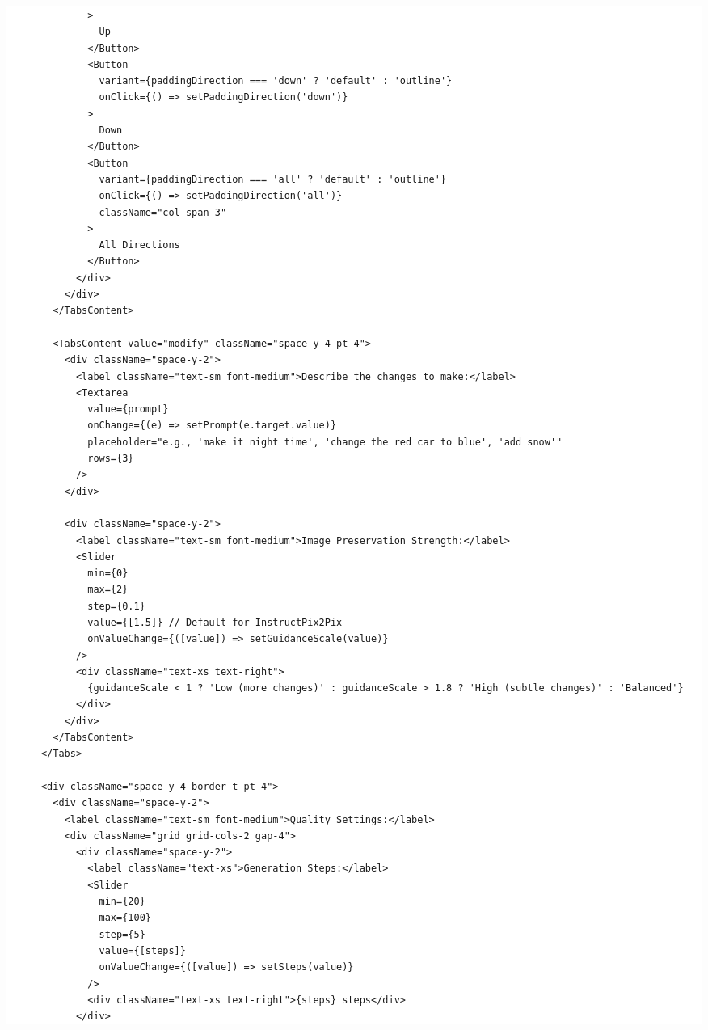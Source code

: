 ```tsx
              >
                Up
              </Button>
              <Button
                variant={paddingDirection === 'down' ? 'default' : 'outline'}
                onClick={() => setPaddingDirection('down')}
              >
                Down
              </Button>
              <Button
                variant={paddingDirection === 'all' ? 'default' : 'outline'}
                onClick={() => setPaddingDirection('all')}
                className="col-span-3"
              >
                All Directions
              </Button>
            </div>
          </div>
        </TabsContent>
        
        <TabsContent value="modify" className="space-y-4 pt-4">
          <div className="space-y-2">
            <label className="text-sm font-medium">Describe the changes to make:</label>
            <Textarea
              value={prompt}
              onChange={(e) => setPrompt(e.target.value)}
              placeholder="e.g., 'make it night time', 'change the red car to blue', 'add snow'"
              rows={3}
            />
          </div>
          
          <div className="space-y-2">
            <label className="text-sm font-medium">Image Preservation Strength:</label>
            <Slider
              min={0}
              max={2}
              step={0.1}
              value={[1.5]} // Default for InstructPix2Pix
              onValueChange={([value]) => setGuidanceScale(value)}
            />
            <div className="text-xs text-right">
              {guidanceScale < 1 ? 'Low (more changes)' : guidanceScale > 1.8 ? 'High (subtle changes)' : 'Balanced'}
            </div>
          </div>
        </TabsContent>
      </Tabs>
      
      <div className="space-y-4 border-t pt-4">
        <div className="space-y-2">
          <label className="text-sm font-medium">Quality Settings:</label>
          <div className="grid grid-cols-2 gap-4">
            <div className="space-y-2">
              <label className="text-xs">Generation Steps:</label>
              <Slider
                min={20}
                max={100}
                step={5}
                value={[steps]}
                onValueChange={([value]) => setSteps(value)}
              />
              <div className="text-xs text-right">{steps} steps</div>
            </div>
```